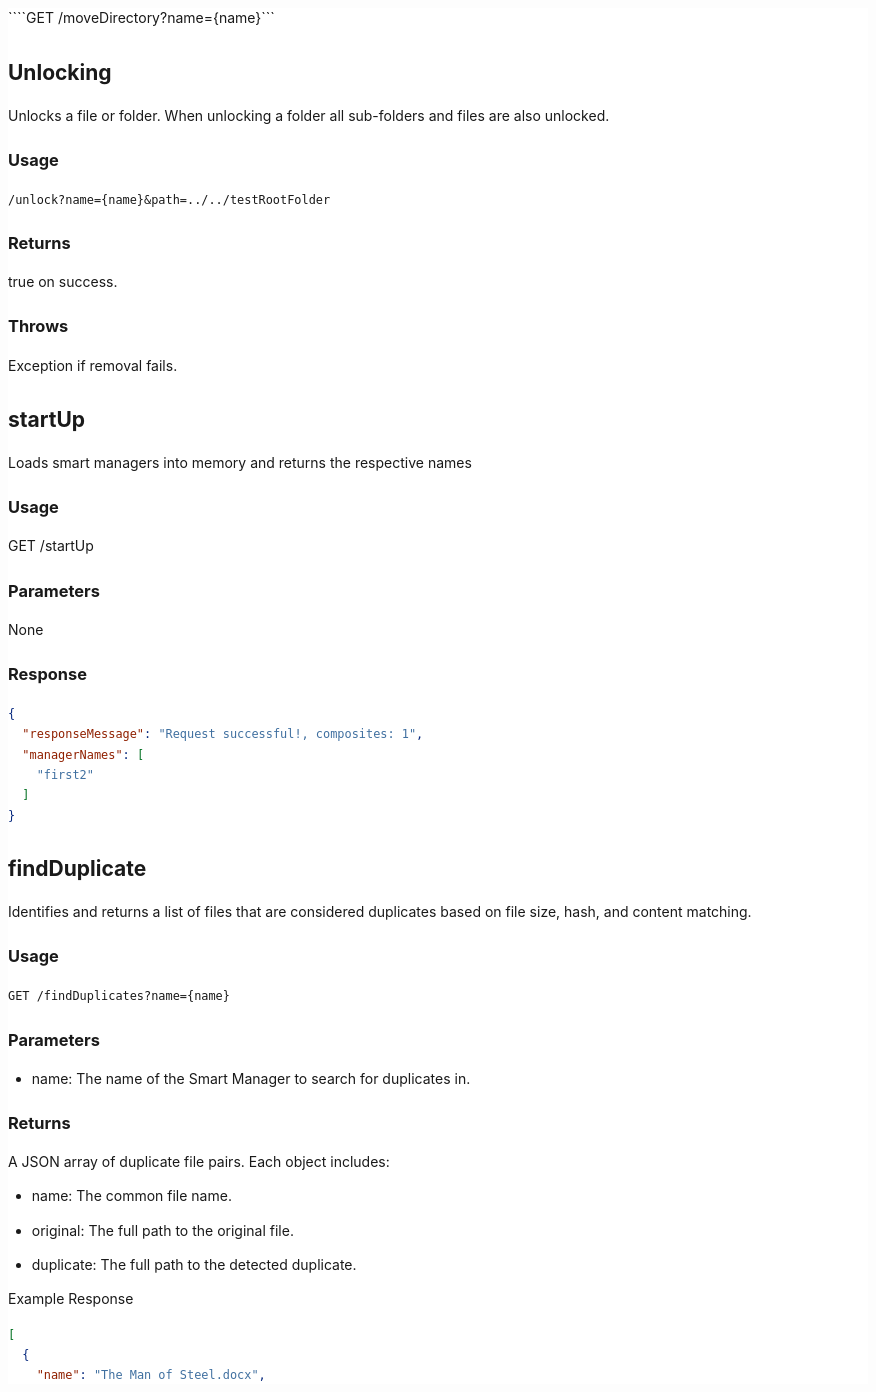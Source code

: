 ````GET /moveDirectory?name={name}```
## Unlocking

Unlocks a file or folder. When unlocking a folder all sub-folders and files are also unlocked.

### Usage
```/unlock?name={name}&path=../../testRootFolder```

### Returns

true on success.

### Throws

Exception if removal fails.

## startUp

Loads smart managers into memory and returns the respective names

### Usage
GET /startUp

### Parameters

None

### Response
```json
{
  "responseMessage": "Request successful!, composites: 1",
  "managerNames": [
    "first2"
  ]
}
```

## findDuplicate

Identifies and returns a list of files that are considered duplicates based on file size, hash, and content matching.

### Usage
```GET /findDuplicates?name={name}```

### Parameters

* name: The name of the Smart Manager to search for duplicates in.

### Returns

A JSON array of duplicate file pairs. Each object includes:

* name: The common file name.

* original: The full path to the original file.

* duplicate: The full path to the detected duplicate.

Example Response
```json
[
  {
    "name": "The Man of Steel.docx",
````